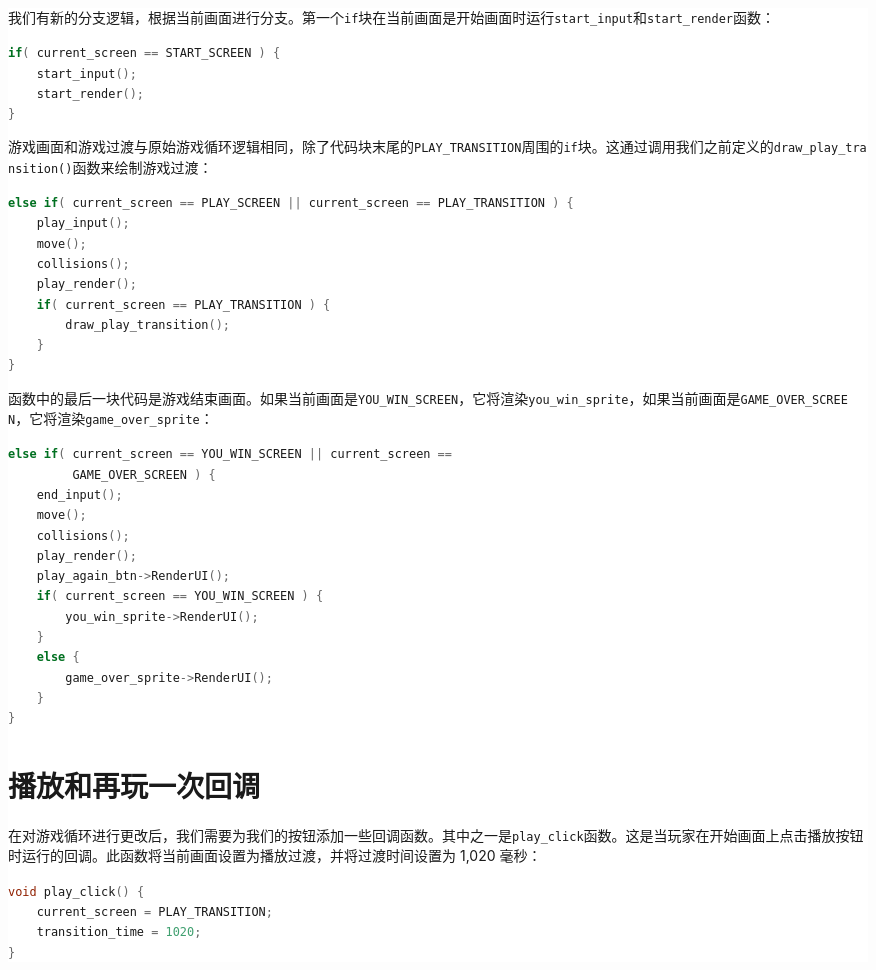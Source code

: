 ```cpp
```

我们有新的分支逻辑，根据当前画面进行分支。第一个`if`块在当前画面是开始画面时运行`start_input`和`start_render`函数：

```cpp
if( current_screen == START_SCREEN ) {
    start_input();
    start_render();
}
```

游戏画面和游戏过渡与原始游戏循环逻辑相同，除了代码块末尾的`PLAY_TRANSITION`周围的`if`块。这通过调用我们之前定义的`draw_play_transition()`函数来绘制游戏过渡：

```cpp
else if( current_screen == PLAY_SCREEN || current_screen == PLAY_TRANSITION ) {
    play_input();
    move();
    collisions();
    play_render();
    if( current_screen == PLAY_TRANSITION ) {
        draw_play_transition();
    }
}
```

函数中的最后一块代码是游戏结束画面。如果当前画面是`YOU_WIN_SCREEN`，它将渲染`you_win_sprite`，如果当前画面是`GAME_OVER_SCREEN`，它将渲染`game_over_sprite`：

```cpp
else if( current_screen == YOU_WIN_SCREEN || current_screen == 
         GAME_OVER_SCREEN ) {
    end_input();
    move();
    collisions();
    play_render();
    play_again_btn->RenderUI();
    if( current_screen == YOU_WIN_SCREEN ) {
        you_win_sprite->RenderUI();
    }
    else {
        game_over_sprite->RenderUI();
    }
}
```

# 播放和再玩一次回调

在对游戏循环进行更改后，我们需要为我们的按钮添加一些回调函数。其中之一是`play_click`函数。这是当玩家在开始画面上点击播放按钮时运行的回调。此函数将当前画面设置为播放过渡，并将过渡时间设置为 1,020 毫秒：

```cpp
void play_click() {
    current_screen = PLAY_TRANSITION;
    transition_time = 1020;
}
```
